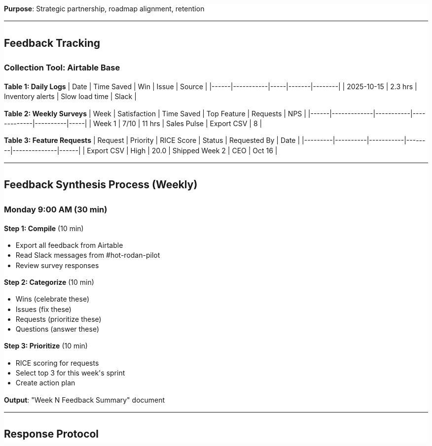 **Purpose**: Strategic partnership, roadmap alignment, retention

---

## Feedback Tracking

### Collection Tool: Airtable Base

**Table 1: Daily Logs**
| Date | Time Saved | Win | Issue | Source |
|------|-----------|-----|-------|--------|
| 2025-10-15 | 2.3 hrs | Inventory alerts | Slow load time | Slack |

**Table 2: Weekly Surveys**
| Week | Satisfaction | Time Saved | Top Feature | Requests | NPS |
|------|-------------|-----------|-------------|----------|-----|
| Week 1 | 7/10 | 11 hrs | Sales Pulse | Export CSV | 8 |

**Table 3: Feature Requests**
| Request | Priority | RICE Score | Status | Requested By | Date |
|---------|----------|-----------|--------|--------------|------|
| Export CSV | High | 20.0 | Shipped Week 2 | CEO | Oct 16 |

---

## Feedback Synthesis Process (Weekly)

### Monday 9:00 AM (30 min)

**Step 1: Compile** (10 min)
- Export all feedback from Airtable
- Read Slack messages from #hot-rodan-pilot
- Review survey responses

**Step 2: Categorize** (10 min)
- Wins (celebrate these)
- Issues (fix these)
- Requests (prioritize these)
- Questions (answer these)

**Step 3: Prioritize** (10 min)
- RICE scoring for requests
- Select top 3 for this week's sprint
- Create action plan

**Output**: "Week N Feedback Summary" document

---

## Response Protocol

